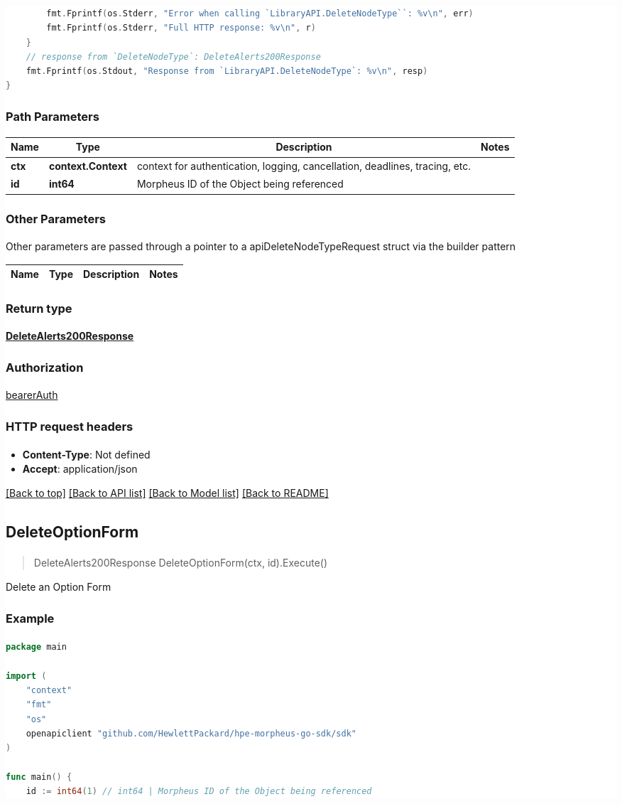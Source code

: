 ```go
		fmt.Fprintf(os.Stderr, "Error when calling `LibraryAPI.DeleteNodeType``: %v\n", err)
		fmt.Fprintf(os.Stderr, "Full HTTP response: %v\n", r)
	}
	// response from `DeleteNodeType`: DeleteAlerts200Response
	fmt.Fprintf(os.Stdout, "Response from `LibraryAPI.DeleteNodeType`: %v\n", resp)
}
```

### Path Parameters


Name | Type | Description  | Notes
------------- | ------------- | ------------- | -------------
**ctx** | **context.Context** | context for authentication, logging, cancellation, deadlines, tracing, etc.
**id** | **int64** | Morpheus ID of the Object being referenced | 

### Other Parameters

Other parameters are passed through a pointer to a apiDeleteNodeTypeRequest struct via the builder pattern


Name | Type | Description  | Notes
------------- | ------------- | ------------- | -------------


### Return type

[**DeleteAlerts200Response**](DeleteAlerts200Response.md)

### Authorization

[bearerAuth](../README.md#bearerAuth)

### HTTP request headers

- **Content-Type**: Not defined
- **Accept**: application/json

[[Back to top]](#) [[Back to API list]](../README.md#documentation-for-api-endpoints)
[[Back to Model list]](../README.md#documentation-for-models)
[[Back to README]](../README.md)


## DeleteOptionForm

> DeleteAlerts200Response DeleteOptionForm(ctx, id).Execute()

Delete an Option Form



### Example

```go
package main

import (
	"context"
	"fmt"
	"os"
	openapiclient "github.com/HewlettPackard/hpe-morpheus-go-sdk/sdk"
)

func main() {
	id := int64(1) // int64 | Morpheus ID of the Object being referenced

```